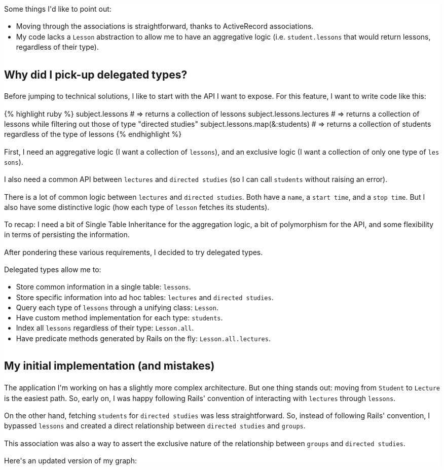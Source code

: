 Some things I'd like to point out:
- Moving through the associations is straightforward, thanks to ActiveRecord associations.
- My code lacks a `Lesson` abstraction to allow me to have an aggregative logic (i.e. `student.lessons` that would return lessons, regardless of their type).

## Why did I pick-up delegated types?

Before jumping to technical solutions, I like to start with the API I want to expose. For this feature, I want to write code like this:

{% highlight ruby %}
  subject.lessons # => returns a collection of lessons
  subject.lessons.lectures # => returns a collection of lessons while filtering out those of type "directed studies"
  subject.lessons.map(&:students) # => returns a collection of students regardless of the type of lessons
{% endhighlight %}

First, I need an aggregative logic (I want a collection of `lessons`), and an exclusive logic (I want a collection of only one type of `lessons`).

I also need a common API between `lectures` and `directed studies` (so I can call `students` without raising an error).

There is a lot of common logic between `lectures` and `directed studies`. Both have a `name`, a `start time`, and a `stop time`. But I also have some distinctive logic (how each type of `lesson` fetches its students).

To recap: I need a bit of Single Table Inheritance for the aggregation logic, a bit of polymorphism for the API, and some flexibility in terms of persisting the information.

After pondering these various requirements, I decided to try delegated types.

Delegated types allow me to:
- Store common information in a single table: `lessons`.
- Store specific information into ad hoc tables: `lectures` and `directed studies`.
- Query each type of `lessons` through a unifying class: `Lesson`.
- Have custom method implementation for each type: `students`.
- Index all `lessons` regardless of their type: `Lesson.all`.
- Have predicate methods generated by Rails on the fly: `Lesson.all.lectures`.

## My initial implementation (and mistakes)

The application I'm working on has a slightly more complex architecture. But one thing stands out: moving from `Student` to `Lecture` is the easiest path. So, early on, I was happy following Rails' convention of interacting with `lectures` through `lessons`.

On the other hand, fetching `students` for `directed studies` was less straightforward. So, instead of following Rails' convention, I  bypassed `lessons` and created a direct relationship between `directed studies` and `groups`.

This association was also a way to assert the exclusive nature of the relationship between `groups` and `directed studies`.

Here's an updated version of my graph:
